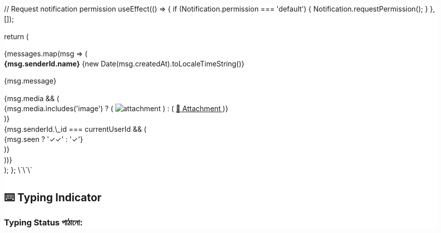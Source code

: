 // Request notification permission
useEffect(() => {
if (Notification.permission === 'default') {
Notification.requestPermission();
}
}, []);

return (

<div className="chat-messages">
{messages.map(msg => (
<div key={msg.\_id} className={`message ${msg.senderId._id === currentUserId ? 'sent' : 'received'}`}>
<div className="message-header">
<strong>{msg.senderId.name}</strong>
<span className="timestamp">
{new Date(msg.createdAt).toLocaleTimeString()}
</span>
</div>
<div className="message-content">
<p>{msg.message}</p>
{msg.media && (
<div className="message-media">
{msg.media.includes('image') ? (
<img src={msg.media || "/placeholder.svg"} alt="attachment" style={{maxWidth: '200px'}} />
) : (
<a href={msg.media} target="_blank" rel="noopener noreferrer">
📎 Attachment
</a>
)}
</div>
)}
</div>
{msg.senderId.\_id === currentUserId && (
<div className="message-status">
<span className={`seen-status ${msg.seen ? 'seen' : 'sent'}`}>
{msg.seen ? '✓✓' : '✓'}
</span>
</div>
)}
</div>
))}
</div>
);
};
\`\`\`

## ⌨️ Typing Indicator

### Typing Status পাঠানো:
